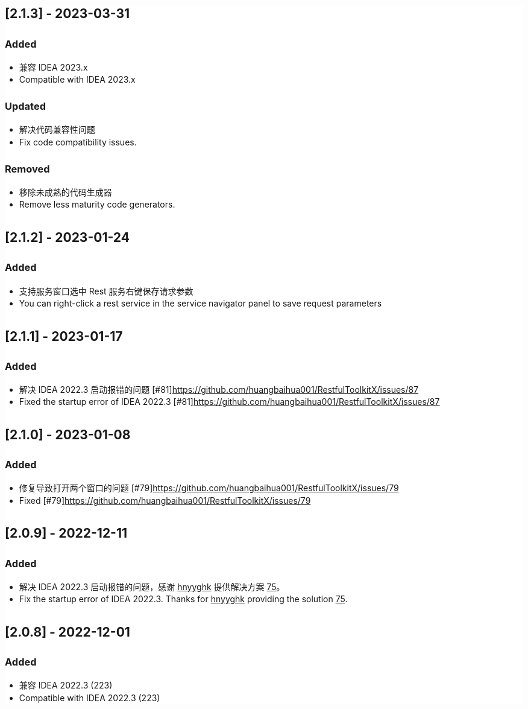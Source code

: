 
## [2.1.3] - 2023-03-31
### Added
- 兼容 IDEA 2023.x
- Compatible with IDEA 2023.x

### Updated
- 解决代码兼容性问题
- Fix code compatibility issues.

### Removed
- 移除未成熟的代码生成器
- Remove less maturity code generators.


## [2.1.2] - 2023-01-24
### Added
- 支持服务窗口选中 Rest 服务右键保存请求参数
- You can right-click a rest service in the service navigator panel to save request parameters

## [2.1.1] - 2023-01-17
### Added
- 解决 IDEA 2022.3 启动报错的问题 [#81]https://github.com/huangbaihua001/RestfulToolkitX/issues/87
- Fixed the startup error of IDEA 2022.3 [#81]https://github.com/huangbaihua001/RestfulToolkitX/issues/87



## [2.1.0] - 2023-01-08
### Added
- 修复导致打开两个窗口的问题 [#79]https://github.com/huangbaihua001/RestfulToolkitX/issues/79
- Fixed [#79]https://github.com/huangbaihua001/RestfulToolkitX/issues/79


## [2.0.9] - 2022-12-11
### Added
- 解决 IDEA 2022.3 启动报错的问题，感谢 [hnyyghk](https://github.com/hnyyghk) 提供解决方案 [75](https://github.com/huangbaihua001/RestfulToolkitX/pull/75)。
- Fix the startup error of IDEA 2022.3. Thanks for [hnyyghk](https://github.com/hnyyghk) providing the solution [75](https://github.com/huangbaihua001/RestfulToolkitX/pull/75).

## [2.0.8] - 2022-12-01
### Added
- 兼容 IDEA 2022.3 (223)
- Compatible with IDEA 2022.3 (223)
